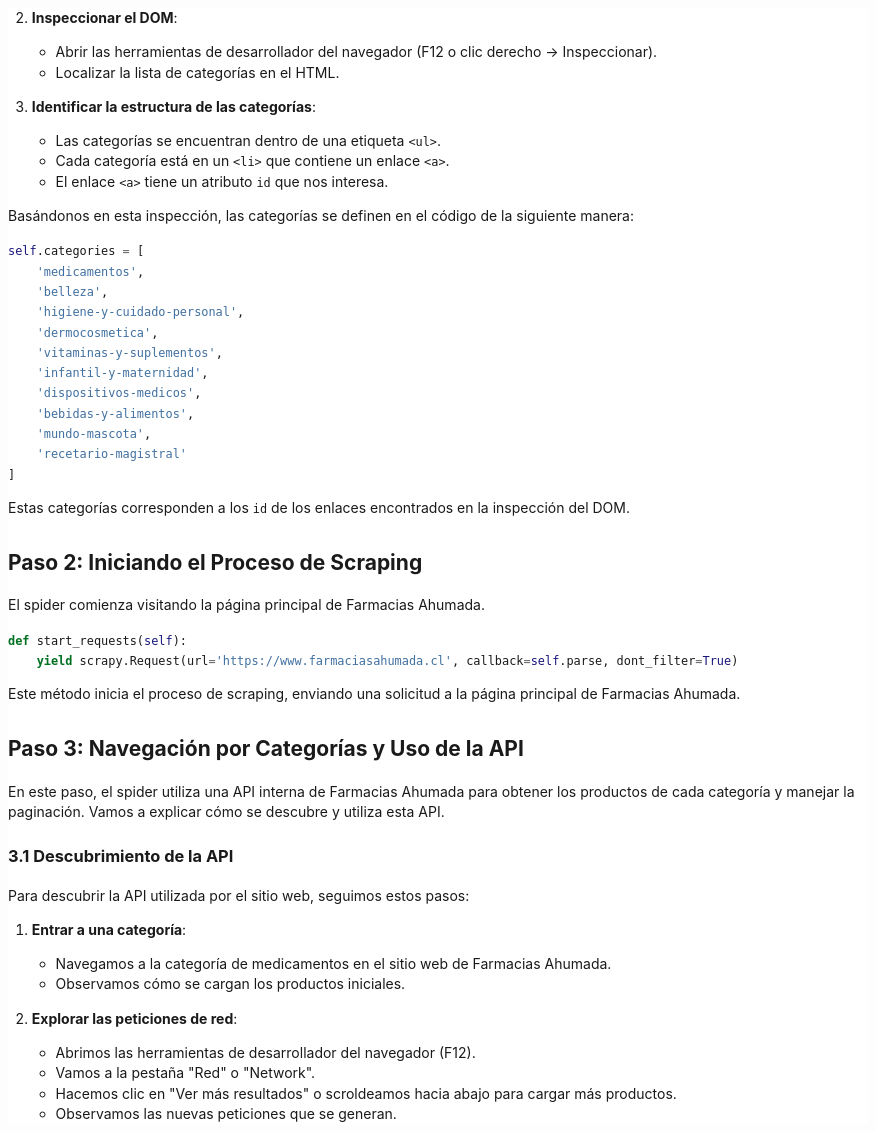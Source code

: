 2. **Inspeccionar el DOM**:
   - Abrir las herramientas de desarrollador del navegador (F12 o clic derecho -> Inspeccionar).
   - Localizar la lista de categorías en el HTML.

3. **Identificar la estructura de las categorías**:
   - Las categorías se encuentran dentro de una etiqueta `<ul>`.
   - Cada categoría está en un `<li>` que contiene un enlace `<a>`.
   - El enlace `<a>` tiene un atributo `id` que nos interesa.

Basándonos en esta inspección, las categorías se definen en el código de la siguiente manera:

```python
self.categories = [
    'medicamentos',
    'belleza',
    'higiene-y-cuidado-personal',
    'dermocosmetica',
    'vitaminas-y-suplementos',
    'infantil-y-maternidad',
    'dispositivos-medicos',
    'bebidas-y-alimentos',
    'mundo-mascota',
    'recetario-magistral'
]
```

Estas categorías corresponden a los `id` de los enlaces encontrados en la inspección del DOM.

## Paso 2: Iniciando el Proceso de Scraping

El spider comienza visitando la página principal de Farmacias Ahumada.

```python
def start_requests(self):
    yield scrapy.Request(url='https://www.farmaciasahumada.cl', callback=self.parse, dont_filter=True)
```

Este método inicia el proceso de scraping, enviando una solicitud a la página principal de Farmacias Ahumada.


## Paso 3: Navegación por Categorías y Uso de la API

En este paso, el spider utiliza una API interna de Farmacias Ahumada para obtener los productos de cada categoría y manejar la paginación. Vamos a explicar cómo se descubre y utiliza esta API.

### 3.1 Descubrimiento de la API

Para descubrir la API utilizada por el sitio web, seguimos estos pasos:

1. **Entrar a una categoría**: 
   - Navegamos a la categoría de medicamentos en el sitio web de Farmacias Ahumada.
   - Observamos cómo se cargan los productos iniciales.

2. **Explorar las peticiones de red**:
   - Abrimos las herramientas de desarrollador del navegador (F12).
   - Vamos a la pestaña "Red" o "Network".
   - Hacemos clic en "Ver más resultados" o scroldeamos hacia abajo para cargar más productos.
   - Observamos las nuevas peticiones que se generan.
